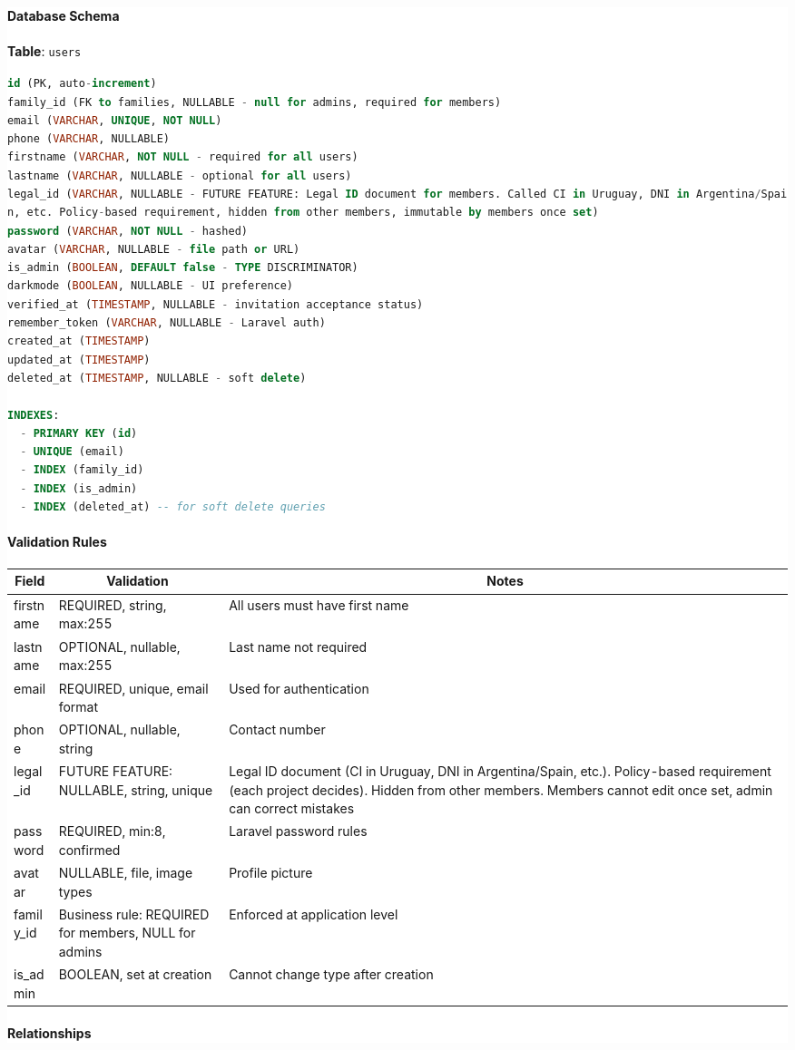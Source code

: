 #### Database Schema

**Table**: `users`

```sql
id (PK, auto-increment)
family_id (FK to families, NULLABLE - null for admins, required for members)
email (VARCHAR, UNIQUE, NOT NULL)
phone (VARCHAR, NULLABLE)
firstname (VARCHAR, NOT NULL - required for all users)
lastname (VARCHAR, NULLABLE - optional for all users)
legal_id (VARCHAR, NULLABLE - FUTURE FEATURE: Legal ID document for members. Called CI in Uruguay, DNI in Argentina/Spain, etc. Policy-based requirement, hidden from other members, immutable by members once set)
password (VARCHAR, NOT NULL - hashed)
avatar (VARCHAR, NULLABLE - file path or URL)
is_admin (BOOLEAN, DEFAULT false - TYPE DISCRIMINATOR)
darkmode (BOOLEAN, NULLABLE - UI preference)
verified_at (TIMESTAMP, NULLABLE - invitation acceptance status)
remember_token (VARCHAR, NULLABLE - Laravel auth)
created_at (TIMESTAMP)
updated_at (TIMESTAMP)
deleted_at (TIMESTAMP, NULLABLE - soft delete)

INDEXES:
  - PRIMARY KEY (id)
  - UNIQUE (email)
  - INDEX (family_id)
  - INDEX (is_admin)
  - INDEX (deleted_at) -- for soft delete queries
```

#### Validation Rules

| Field     | Validation                                           | Notes                                                                                                                                                                                                 |
| --------- | ---------------------------------------------------- | ----------------------------------------------------------------------------------------------------------------------------------------------------------------------------------------------------- |
| firstname | REQUIRED, string, max:255                            | All users must have first name                                                                                                                                                                        |
| lastname  | OPTIONAL, nullable, max:255                          | Last name not required                                                                                                                                                                                |
| email     | REQUIRED, unique, email format                       | Used for authentication                                                                                                                                                                               |
| phone     | OPTIONAL, nullable, string                           | Contact number                                                                                                                                                                                        |
| legal_id  | FUTURE FEATURE: NULLABLE, string, unique             | Legal ID document (CI in Uruguay, DNI in Argentina/Spain, etc.). Policy-based requirement (each project decides). Hidden from other members. Members cannot edit once set, admin can correct mistakes |
| password  | REQUIRED, min:8, confirmed                           | Laravel password rules                                                                                                                                                                                |
| avatar    | NULLABLE, file, image types                          | Profile picture                                                                                                                                                                                       |
| family_id | Business rule: REQUIRED for members, NULL for admins | Enforced at application level                                                                                                                                                                         |
| is_admin  | BOOLEAN, set at creation                             | Cannot change type after creation                                                                                                                                                                     |

#### Relationships
